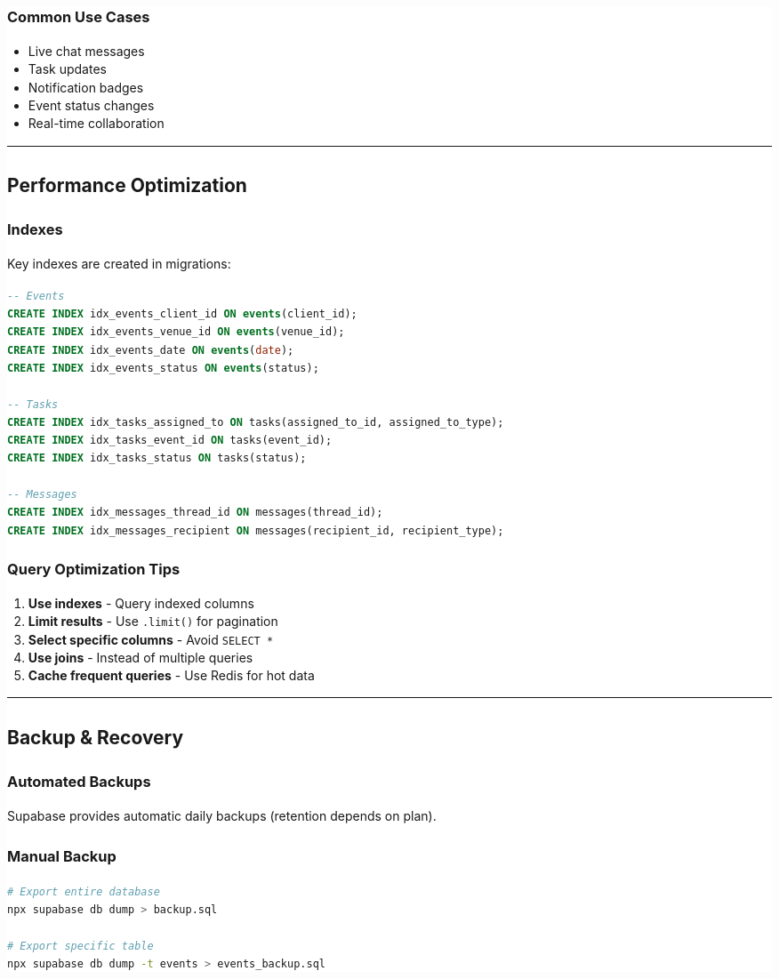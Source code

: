 ### Common Use Cases

- Live chat messages
- Task updates
- Notification badges
- Event status changes
- Real-time collaboration

---

## Performance Optimization

### Indexes

Key indexes are created in migrations:

```sql
-- Events
CREATE INDEX idx_events_client_id ON events(client_id);
CREATE INDEX idx_events_venue_id ON events(venue_id);
CREATE INDEX idx_events_date ON events(date);
CREATE INDEX idx_events_status ON events(status);

-- Tasks
CREATE INDEX idx_tasks_assigned_to ON tasks(assigned_to_id, assigned_to_type);
CREATE INDEX idx_tasks_event_id ON tasks(event_id);
CREATE INDEX idx_tasks_status ON tasks(status);

-- Messages
CREATE INDEX idx_messages_thread_id ON messages(thread_id);
CREATE INDEX idx_messages_recipient ON messages(recipient_id, recipient_type);
```

### Query Optimization Tips

1. **Use indexes** - Query indexed columns
2. **Limit results** - Use `.limit()` for pagination
3. **Select specific columns** - Avoid `SELECT *`
4. **Use joins** - Instead of multiple queries
5. **Cache frequent queries** - Use Redis for hot data

---

## Backup & Recovery

### Automated Backups

Supabase provides automatic daily backups (retention depends on plan).

### Manual Backup

```bash
# Export entire database
npx supabase db dump > backup.sql

# Export specific table
npx supabase db dump -t events > events_backup.sql
```
